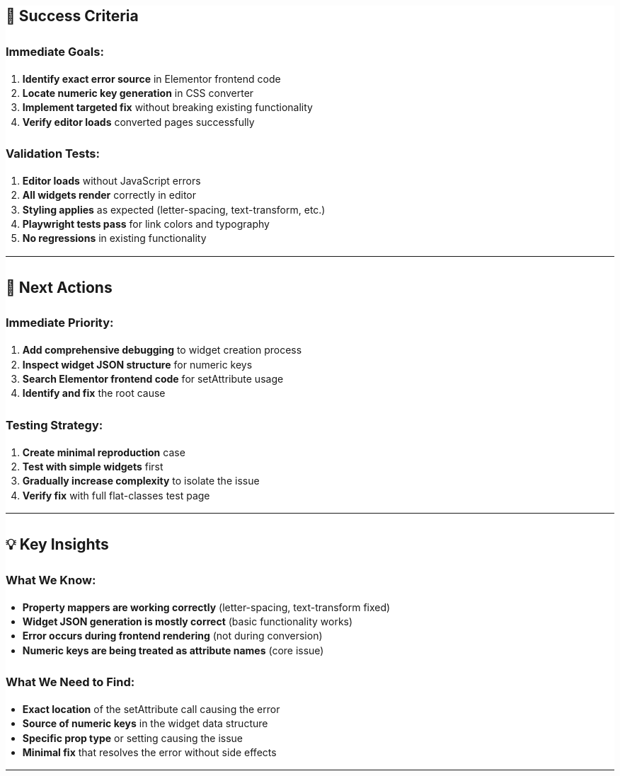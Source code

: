 
## 🎯 **Success Criteria**

### **Immediate Goals:**
1. **Identify exact error source** in Elementor frontend code
2. **Locate numeric key generation** in CSS converter
3. **Implement targeted fix** without breaking existing functionality
4. **Verify editor loads** converted pages successfully

### **Validation Tests:**
1. **Editor loads** without JavaScript errors
2. **All widgets render** correctly in editor
3. **Styling applies** as expected (letter-spacing, text-transform, etc.)
4. **Playwright tests pass** for link colors and typography
5. **No regressions** in existing functionality

---

## 🚀 **Next Actions**

### **Immediate Priority:**
1. **Add comprehensive debugging** to widget creation process
2. **Inspect widget JSON structure** for numeric keys
3. **Search Elementor frontend code** for setAttribute usage
4. **Identify and fix** the root cause

### **Testing Strategy:**
1. **Create minimal reproduction** case
2. **Test with simple widgets** first
3. **Gradually increase complexity** to isolate the issue
4. **Verify fix** with full flat-classes test page

---

## 💡 **Key Insights**

### **What We Know:**
- **Property mappers are working correctly** (letter-spacing, text-transform fixed)
- **Widget JSON generation is mostly correct** (basic functionality works)
- **Error occurs during frontend rendering** (not during conversion)
- **Numeric keys are being treated as attribute names** (core issue)

### **What We Need to Find:**
- **Exact location** of the setAttribute call causing the error
- **Source of numeric keys** in the widget data structure
- **Specific prop type** or setting causing the issue
- **Minimal fix** that resolves the error without side effects

---
